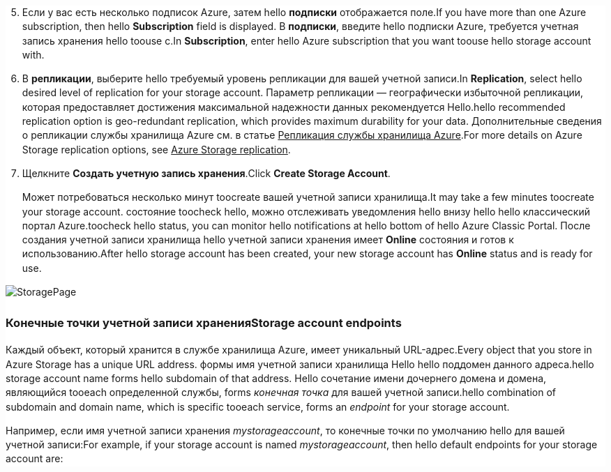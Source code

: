    > 
   > 
5. <span data-ttu-id="57dbe-149">Если у вас есть несколько подписок Azure, затем hello **подписки** отображается поле.</span><span class="sxs-lookup"><span data-stu-id="57dbe-149">If you have more than one Azure subscription, then hello **Subscription** field is displayed.</span></span> <span data-ttu-id="57dbe-150">В **подписки**, введите hello подписки Azure, требуется учетная запись хранения hello toouse с.</span><span class="sxs-lookup"><span data-stu-id="57dbe-150">In **Subscription**, enter hello Azure subscription that you want toouse hello storage account with.</span></span>
6. <span data-ttu-id="57dbe-151">В **репликации**, выберите hello требуемый уровень репликации для вашей учетной записи.</span><span class="sxs-lookup"><span data-stu-id="57dbe-151">In **Replication**, select hello desired level of replication for your storage account.</span></span> <span data-ttu-id="57dbe-152">Параметр репликации — географически избыточной репликации, которая предоставляет достижения максимальной надежности данных рекомендуется Hello.</span><span class="sxs-lookup"><span data-stu-id="57dbe-152">hello recommended replication option is geo-redundant replication, which provides maximum durability for your data.</span></span> <span data-ttu-id="57dbe-153">Дополнительные сведения о репликации службы хранилища Azure см. в статье [Репликация службы хранилища Azure](storage-redundancy.md).</span><span class="sxs-lookup"><span data-stu-id="57dbe-153">For more details on Azure Storage replication options, see [Azure Storage replication](storage-redundancy.md).</span></span>
7. <span data-ttu-id="57dbe-154">Щелкните **Создать учетную запись хранения**.</span><span class="sxs-lookup"><span data-stu-id="57dbe-154">Click **Create Storage Account**.</span></span>
   
    <span data-ttu-id="57dbe-155">Может потребоваться несколько минут toocreate вашей учетной записи хранилища.</span><span class="sxs-lookup"><span data-stu-id="57dbe-155">It may take a few minutes toocreate your storage account.</span></span> <span data-ttu-id="57dbe-156">состояние toocheck hello, можно отслеживать уведомления hello внизу hello hello классический портал Azure.</span><span class="sxs-lookup"><span data-stu-id="57dbe-156">toocheck hello status, you can monitor hello notifications at hello bottom of hello Azure Classic Portal.</span></span> <span data-ttu-id="57dbe-157">После создания учетной записи хранилища hello учетной записи хранения имеет **Online** состояния и готов к использованию.</span><span class="sxs-lookup"><span data-stu-id="57dbe-157">After hello storage account has been created, your new storage account has **Online** status and is ready for use.</span></span>

![StoragePage](./media/storage-create-storage-account-classic-portal/Storage_StoragePage.png)

### <a name="storage-account-endpoints"></a><span data-ttu-id="57dbe-159">Конечные точки учетной записи хранения</span><span class="sxs-lookup"><span data-stu-id="57dbe-159">Storage account endpoints</span></span>
<span data-ttu-id="57dbe-160">Каждый объект, который хранится в службе хранилища Azure, имеет уникальный URL-адрес.</span><span class="sxs-lookup"><span data-stu-id="57dbe-160">Every object that you store in Azure Storage has a unique URL address.</span></span> <span data-ttu-id="57dbe-161">формы имя учетной записи хранилища Hello hello поддомен данного адреса.</span><span class="sxs-lookup"><span data-stu-id="57dbe-161">hello storage account name forms hello subdomain of that address.</span></span> <span data-ttu-id="57dbe-162">Hello сочетание имени дочернего домена и домена, являющийся tooeach определенной службы, forms *конечная точка* для вашей учетной записи.</span><span class="sxs-lookup"><span data-stu-id="57dbe-162">hello combination of subdomain and domain name, which is specific tooeach service, forms an *endpoint* for your storage account.</span></span>

<span data-ttu-id="57dbe-163">Например, если имя учетной записи хранения *mystorageaccount*, то конечные точки по умолчанию hello для вашей учетной записи:</span><span class="sxs-lookup"><span data-stu-id="57dbe-163">For example, if your storage account is named *mystorageaccount*, then hello default endpoints for your storage account are:</span></span>
